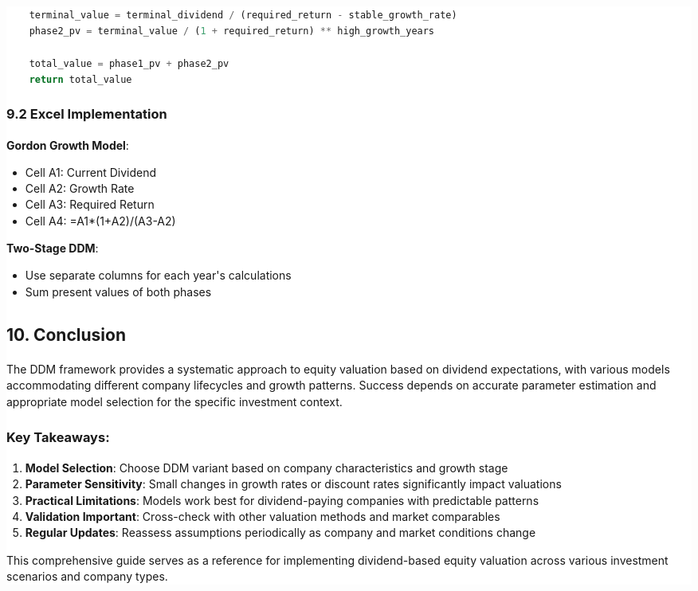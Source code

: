 ```python
    terminal_value = terminal_dividend / (required_return - stable_growth_rate)
    phase2_pv = terminal_value / (1 + required_return) ** high_growth_years
    
    total_value = phase1_pv + phase2_pv
    return total_value
```

### 9.2 Excel Implementation

**Gordon Growth Model**:
- Cell A1: Current Dividend
- Cell A2: Growth Rate
- Cell A3: Required Return
- Cell A4: =A1*(1+A2)/(A3-A2)

**Two-Stage DDM**:
- Use separate columns for each year's calculations
- Sum present values of both phases

## 10. Conclusion

The DDM framework provides a systematic approach to equity valuation based on dividend expectations, with various models accommodating different company lifecycles and growth patterns. Success depends on accurate parameter estimation and appropriate model selection for the specific investment context.

### Key Takeaways:

1. **Model Selection**: Choose DDM variant based on company characteristics and growth stage
2. **Parameter Sensitivity**: Small changes in growth rates or discount rates significantly impact valuations
3. **Practical Limitations**: Models work best for dividend-paying companies with predictable patterns
4. **Validation Important**: Cross-check with other valuation methods and market comparables
5. **Regular Updates**: Reassess assumptions periodically as company and market conditions change

This comprehensive guide serves as a reference for implementing dividend-based equity valuation across various investment scenarios and company types.